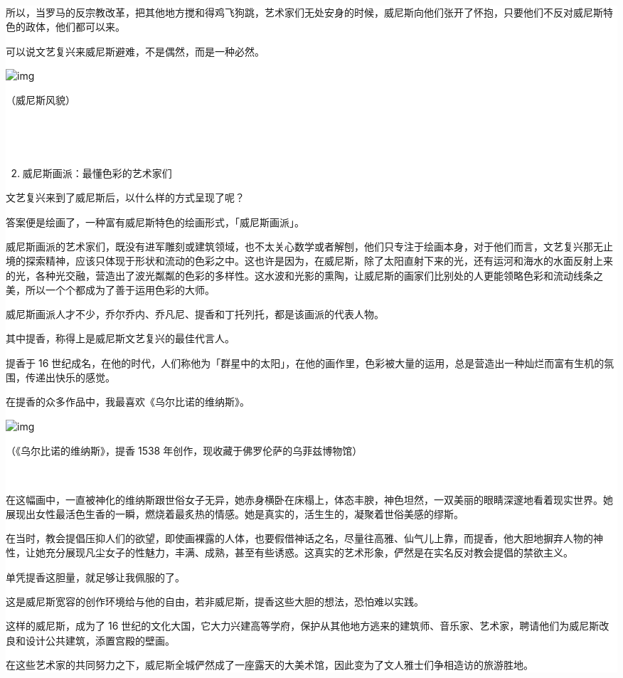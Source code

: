 所以，当罗马的反宗教改革，把其他地方搅和得鸡飞狗跳，艺术家们无处安身的时候，威尼斯向他们张开了怀抱，只要他们不反对威尼斯特色的政体，他们都可以来。


可以说文艺复兴来威尼斯避难，不是偶然，而是一种必然。


![img](https://pic3.zhimg.com/v2-0e1fb28c4e014e151ebb3e69ec57454a.webp)

（威尼斯风貌）


 


 


2. 威尼斯画派：最懂色彩的艺术家们


文艺复兴来到了威尼斯后，以什么样的方式呈现了呢？


答案便是绘画了，一种富有威尼斯特色的绘画形式，「威尼斯画派」。


威尼斯画派的艺术家们，既没有进军雕刻或建筑领域，也不太关心数学或者解刨，他们只专注于绘画本身，对于他们而言，文艺复兴那无止境的探索精神，应该只体现于形状和流动的色彩之中。这也许是因为，在威尼斯，除了太阳直射下来的光，还有运河和海水的水面反射上来的光，各种光交融，营造出了波光粼粼的色彩的多样性。这水波和光影的熏陶，让威尼斯的画家们比别处的人更能领略色彩和流动线条之美，所以一个个都成为了善于运用色彩的大师。


威尼斯画派人才不少，乔尔乔内、乔凡尼、提香和丁托列托，都是该画派的代表人物。


其中提香，称得上是威尼斯文艺复兴的最佳代言人。


提香于 16 世纪成名，在他的时代，人们称他为「群星中的太阳」，在他的画作里，色彩被大量的运用，总是营造出一种灿烂而富有生机的氛围，传递出快乐的感觉。


在提香的众多作品中，我最喜欢《乌尔比诺的维纳斯》。


![img](https://pic4.zhimg.com/v2-d4f799356beba8a6dbf5878d8b97f3fa.webp)

（《乌尔比诺的维纳斯》，提香 1538 年创作，现收藏于佛罗伦萨的乌菲兹博物馆）


 


在这幅画中，一直被神化的维纳斯跟世俗女子无异，她赤身横卧在床榻上，体态丰腴，神色坦然，一双美丽的眼睛深邃地看着现实世界。她展现出女性最活色生香的一瞬，燃烧着最炙热的情感。她是真实的，活生生的，凝聚着世俗美感的缪斯。


在当时，教会提倡压抑人们的欲望，即使画裸露的人体，也要假借神话之名，尽量往高雅、仙气儿上靠，而提香，他大胆地摒弃人物的神性，让她充分展现凡尘女子的性魅力，丰满、成熟，甚至有些诱惑。这真实的艺术形象，俨然是在实名反对教会提倡的禁欲主义。


单凭提香这胆量，就足够让我佩服的了。


这是威尼斯宽容的创作环境给与他的自由，若非威尼斯，提香这些大胆的想法，恐怕难以实践。


这样的威尼斯，成为了 16 世纪的文化大国，它大力兴建高等学府，保护从其他地方逃来的建筑师、音乐家、艺术家，聘请他们为威尼斯改良和设计公共建筑，添置宫殿的壁画。


在这些艺术家的共同努力之下，威尼斯全城俨然成了一座露天的大美术馆，因此变为了文人雅士们争相造访的旅游胜地。

